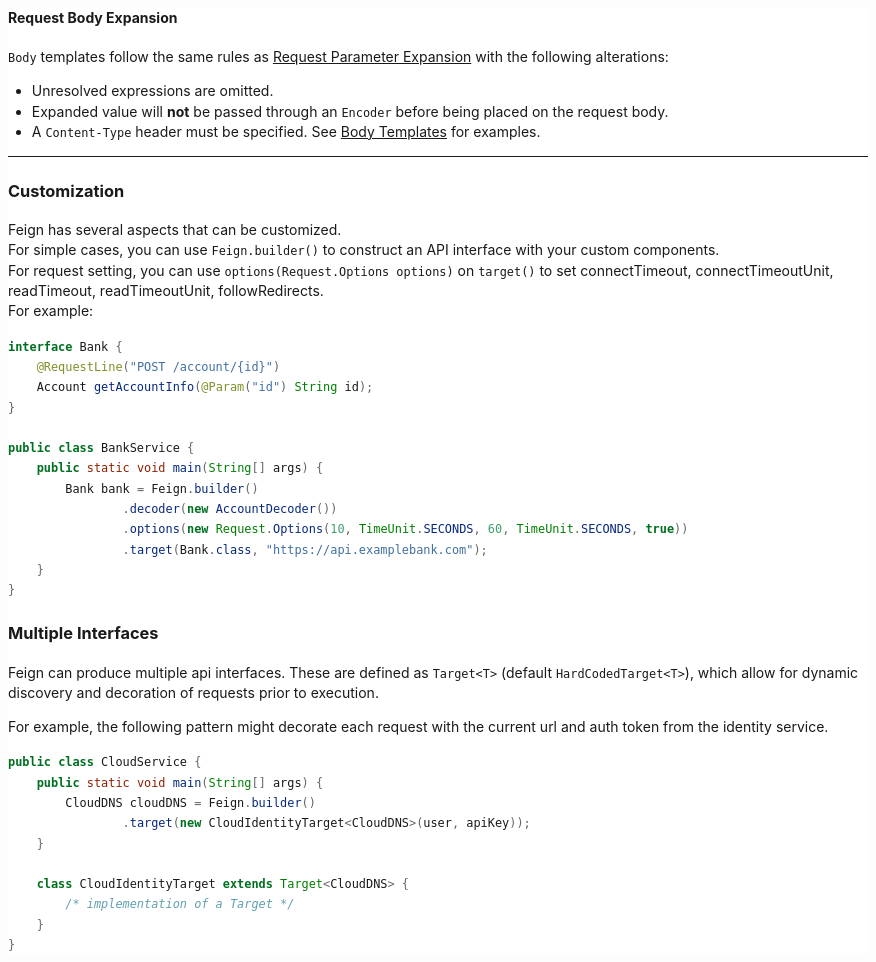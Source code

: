 #### Request Body Expansion

`Body` templates follow the same rules as [Request Parameter Expansion](#request-parameter-expansion)
with the following alterations:

* Unresolved expressions are omitted.
* Expanded value will **not** be passed through an `Encoder` before being placed on the request body.
* A `Content-Type` header must be specified. See [Body Templates](#body-templates) for examples.

---

### Customization

Feign has several aspects that can be customized.  
For simple cases, you can use `Feign.builder()` to construct an API interface with your custom components.<br>
For request setting, you can use `options(Request.Options options)` on `target()` to set connectTimeout, connectTimeoutUnit,
readTimeout, readTimeoutUnit, followRedirects.<br>
For example:

```java
interface Bank {
    @RequestLine("POST /account/{id}")
    Account getAccountInfo(@Param("id") String id);
}

public class BankService {
    public static void main(String[] args) {
        Bank bank = Feign.builder()
                .decoder(new AccountDecoder())
                .options(new Request.Options(10, TimeUnit.SECONDS, 60, TimeUnit.SECONDS, true))
                .target(Bank.class, "https://api.examplebank.com");
    }
}
```

### Multiple Interfaces

Feign can produce multiple api interfaces. These are defined as `Target<T>` (default `HardCodedTarget<T>`), which allow for
dynamic discovery and decoration of requests prior to execution.

For example, the following pattern might decorate each request with the current url and auth token from the identity service.

```java
public class CloudService {
    public static void main(String[] args) {
        CloudDNS cloudDNS = Feign.builder()
                .target(new CloudIdentityTarget<CloudDNS>(user, apiKey));
    }

    class CloudIdentityTarget extends Target<CloudDNS> {
        /* implementation of a Target */
    }
}
```
